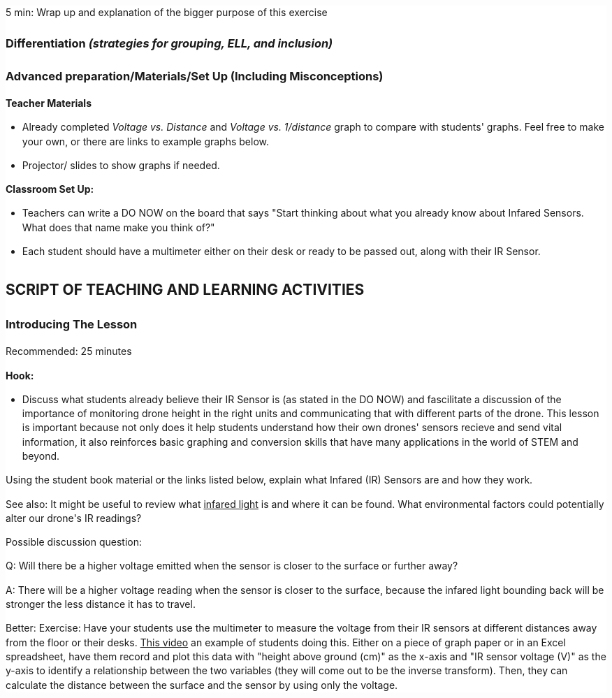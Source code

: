 5 min: Wrap up and explanation of the bigger purpose of this exercise


### Differentiation _(strategies for grouping, ELL, and inclusion)_


### Advanced preparation/Materials/Set Up (Including Misconceptions)

**Teacher Materials**

- Already completed _Voltage vs. Distance_ and _Voltage vs. 1/distance_ graph to compare with students' graphs. Feel free to make your own, or there are links to example graphs below.

- Projector/ slides to show graphs if needed.

**Classroom Set Up:**

- Teachers can write a DO NOW on the board that says "Start thinking about what you already know about Infared Sensors. What does that name make you think of?"

- Each student should have a multimeter either on their desk or ready to be passed out, along with their IR Sensor.


## SCRIPT OF TEACHING AND LEARNING ACTIVITIES


### Introducing The Lesson

Recommended: 25 minutes

**Hook:**

- Discuss what students already believe their IR Sensor is (as stated in the DO NOW) and fascilitate a discussion of the importance of monitoring drone height in the right units and communicating that with different parts of the drone. This lesson is important because not only does it help students understand how their own drones' sensors recieve and send vital information, it also reinforces basic graphing and conversion skills that have many applications in the world of STEM and beyond.

Using the student book material or the links listed below, explain what Infared (IR) Sensors are and how they work.

See also: It might be useful to review what [infared light](https://www.livescience.com/50260-infrared-radiation.html) is and where it can be found. What environmental factors could potentially alter our drone's IR readings?

Possible discussion question:

Q: Will there be a higher voltage emitted when the sensor is closer to the surface or further away?

A: There will be a higher voltage reading when the sensor is closer to the surface, because the infared light bounding back will be stronger the less distance it has to travel.

Better: Exercise: Have your students use the multimeter to measure the voltage from their IR sensors at different distances away from the floor or their desks. [This video](https://youtu.be/KYreVzorAs4) an example of students doing this. Either on a piece of graph paper or in an Excel spreadsheet, have them record and plot this data with "height above ground (cm)" as the x-axis and "IR sensor voltage (V)" as the y-axis to identify a relationship between the two variables (they will come out to be the inverse transform). Then, they can calculate the distance between the surface and the sensor by using only the voltage.
